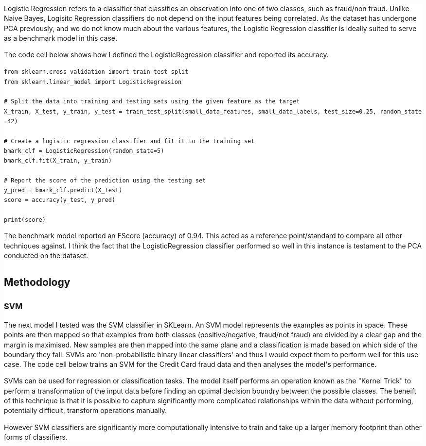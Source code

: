 Logistic Regression refers to a classifier that classifies an observation into one of two classes, such as fraud/non fraud. Unlike Naive Bayes, Logisitc Regression classifiers do not depend on the input features being correlated. As the dataset has undergone PCA previously, and we do not know much about the various features, the Logistic Regression classifier is ideally suited to serve as a benchmark model in this case. 

The code cell below shows how I defined the LogisticRegression classifier and reported its accuracy.

```
from sklearn.cross_validation import train_test_split
from sklearn.linear_model import LogisticRegression

# Split the data into training and testing sets using the given feature as the target
X_train, X_test, y_train, y_test = train_test_split(small_data_features, small_data_labels, test_size=0.25, random_state=42)

# Create a logistic regression classifier and fit it to the training set
bmark_clf = LogisticRegression(random_state=5)
bmark_clf.fit(X_train, y_train)

# Report the score of the prediction using the testing set
y_pred = bmark_clf.predict(X_test)
score = accuracy(y_test, y_pred)

print(score)

```

The benchmark model reported an FScore (accuracy) of 0.94. This acted as a reference point/standard to compare all other techniques against. I think the fact that the LogisticRegression classifier performed so well in this instance is testament to the PCA conducted on the dataset.

## Methodology

### SVM

The next model I tested was the SVM classifier in SKLearn. An SVM model represents the examples as points in space. These points are then mapped so that examples from both classes (positive/negative, fraud/not fraud) are divided by a clear gap and the margin is maximised. New samples are then mapped into the same plane and a classification is made based on which side of the boundary they fall. SVMs are 'non-probabilistic binary linear classifiers' and thus I would expect them to perform well for this use case.
The code cell below trains an SVM for the Credit Card fraud data and then analyses the model's performance.

SVMs can be used for regression or classification tasks. The model itself performs an operation known as the "Kernel Trick" to perform a transformation of the input data before finding an optimal decision boundry between the possible classes. The beneift of this technique is that it is possible to capture significantly more complicated relationships within the data without performing, potentially difficult, transform operations manually. 

However SVM classifiers are significantly more computationally intensive to train and take up a larger memory footprint than other forms of classifiers. 
